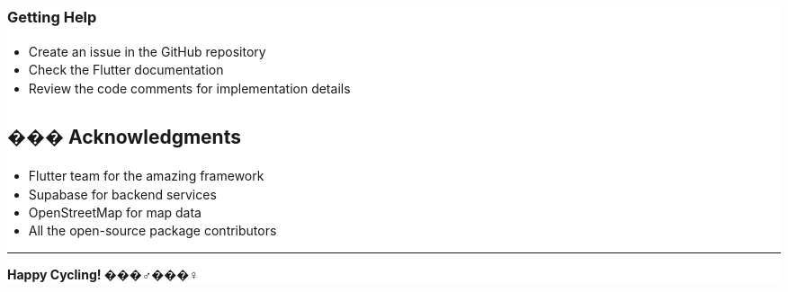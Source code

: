 ### Getting Help
- Create an issue in the GitHub repository
- Check the Flutter documentation
- Review the code comments for implementation details

## ��� Acknowledgments

- Flutter team for the amazing framework
- Supabase for backend services
- OpenStreetMap for map data
- All the open-source package contributors

---

**Happy Cycling! ���‍♂️���‍♀️**
